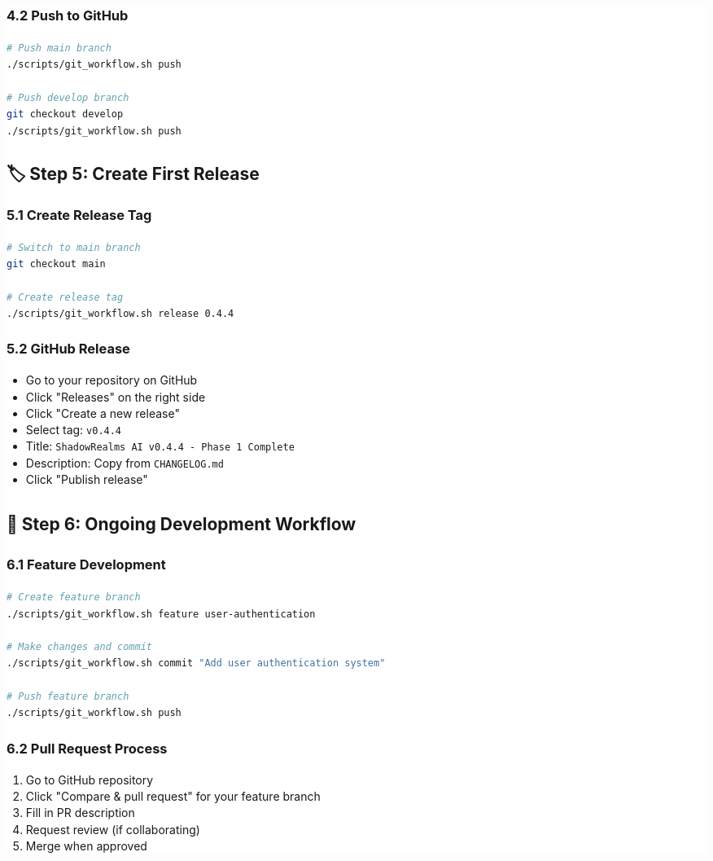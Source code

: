 ### 4.2 Push to GitHub
```bash
# Push main branch
./scripts/git_workflow.sh push

# Push develop branch
git checkout develop
./scripts/git_workflow.sh push
```

## 🏷️ Step 5: Create First Release

### 5.1 Create Release Tag
```bash
# Switch to main branch
git checkout main

# Create release tag
./scripts/git_workflow.sh release 0.4.4
```

### 5.2 GitHub Release
- Go to your repository on GitHub
- Click "Releases" on the right side
- Click "Create a new release"
- Select tag: `v0.4.4`
- Title: `ShadowRealms AI v0.4.4 - Phase 1 Complete`
- Description: Copy from `CHANGELOG.md`
- Click "Publish release"

## 🔄 Step 6: Ongoing Development Workflow

### 6.1 Feature Development
```bash
# Create feature branch
./scripts/git_workflow.sh feature user-authentication

# Make changes and commit
./scripts/git_workflow.sh commit "Add user authentication system"

# Push feature branch
./scripts/git_workflow.sh push
```

### 6.2 Pull Request Process
1. Go to GitHub repository
2. Click "Compare & pull request" for your feature branch
3. Fill in PR description
4. Request review (if collaborating)
5. Merge when approved
